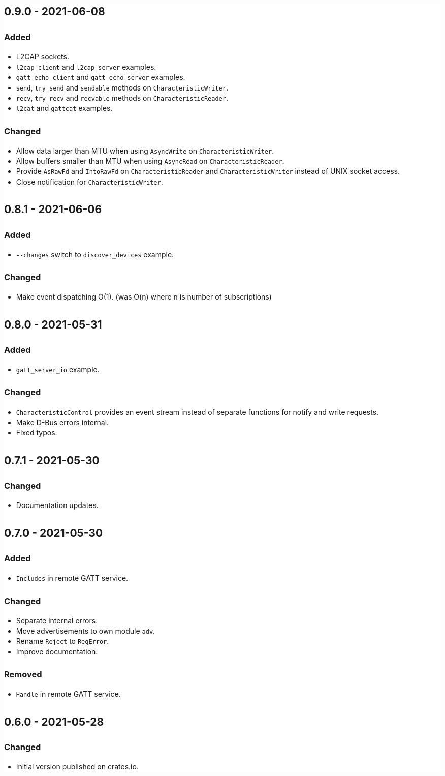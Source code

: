 ## 0.9.0 - 2021-06-08
### Added
- L2CAP sockets.
- `l2cap_client` and `l2cap_server` examples.
- `gatt_echo_client` and `gatt_echo_server` examples.
- `send`, `try_send` and `sendable` methods on `CharacteristicWriter`.
- `recv`, `try_recv` and `recvable` methods on `CharacteristicReader`.
- `l2cat` and `gattcat` examples.
### Changed
- Allow data larger than MTU when using `AsyncWrite` on `CharacteristicWriter`.
- Allow buffers smaller than MTU when using `AsyncRead` on `CharacteristicReader`.
- Provide `AsRawFd` and `IntoRawFd` on `CharacteristicReader` and `CharacteristicWriter`
  instead of UNIX socket access.
- Close notification for `CharacteristicWriter`.

## 0.8.1 - 2021-06-06
### Added
- `--changes` switch to `discover_devices` example.
### Changed
- Make event dispatching O(1).
  (was O(n) where n is number of subscriptions)

## 0.8.0 - 2021-05-31
### Added
- `gatt_server_io` example.
### Changed
- `CharacteristicControl` provides an event stream instead of separate functions
  for notify and write requests.
- Make D-Bus errors internal.
- Fixed typos.

## 0.7.1 - 2021-05-30
### Changed
- Documentation updates.

## 0.7.0 - 2021-05-30
### Added
- `Includes` in remote GATT service.
### Changed
- Separate internal errors.
- Move advertisements to own module `adv`.
- Rename `Reject` to `ReqError`.
- Improve documentation.
### Removed
- `Handle` in remote GATT service.


## 0.6.0 - 2021-05-28
### Changed
- Initial version published on [crates.io](https://crates.io).
